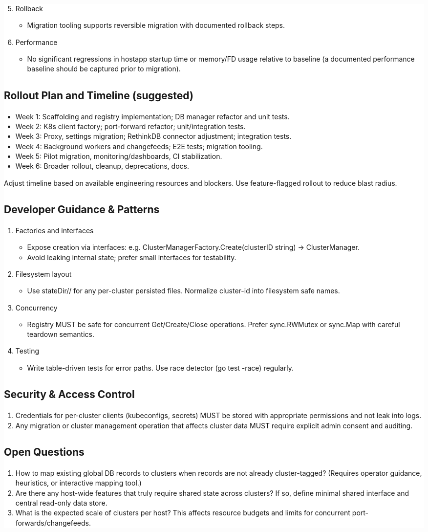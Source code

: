 5. Rollback
   - Migration tooling supports reversible migration with documented rollback steps.

6. Performance
   - No significant regressions in hostapp startup time or memory/FD usage relative to baseline (a documented performance baseline should be captured prior to migration).

## Rollout Plan and Timeline (suggested)

- Week 1: Scaffolding and registry implementation; DB manager refactor and unit tests.
- Week 2: K8s client factory; port-forward refactor; unit/integration tests.
- Week 3: Proxy, settings migration; RethinkDB connector adjustment; integration tests.
- Week 4: Background workers and changefeeds; E2E tests; migration tooling.
- Week 5: Pilot migration, monitoring/dashboards, CI stabilization.
- Week 6: Broader rollout, cleanup, deprecations, docs.

Adjust timeline based on available engineering resources and blockers. Use feature-flagged rollout to reduce blast radius.

## Developer Guidance & Patterns

1. Factories and interfaces
   - Expose creation via interfaces: e.g. ClusterManagerFactory.Create(clusterID string) -> ClusterManager.
   - Avoid leaking internal state; prefer small interfaces for testability.

2. Filesystem layout
   - Use stateDir/<cluster-id>/ for any per-cluster persisted files. Normalize cluster-id into filesystem safe names.

3. Concurrency
   - Registry MUST be safe for concurrent Get/Create/Close operations. Prefer sync.RWMutex or sync.Map with careful teardown semantics.

4. Testing
   - Write table-driven tests for error paths. Use race detector (go test -race) regularly.

## Security & Access Control

1. Credentials for per-cluster clients (kubeconfigs, secrets) MUST be stored with appropriate permissions and not leak into logs.
2. Any migration or cluster management operation that affects cluster data MUST require explicit admin consent and auditing.

## Open Questions

1. How to map existing global DB records to clusters when records are not already cluster-tagged? (Requires operator guidance, heuristics, or interactive mapping tool.)
2. Are there any host-wide features that truly require shared state across clusters? If so, define minimal shared interface and central read-only data store.
3. What is the expected scale of clusters per host? This affects resource budgets and limits for concurrent port-forwards/changefeeds.
